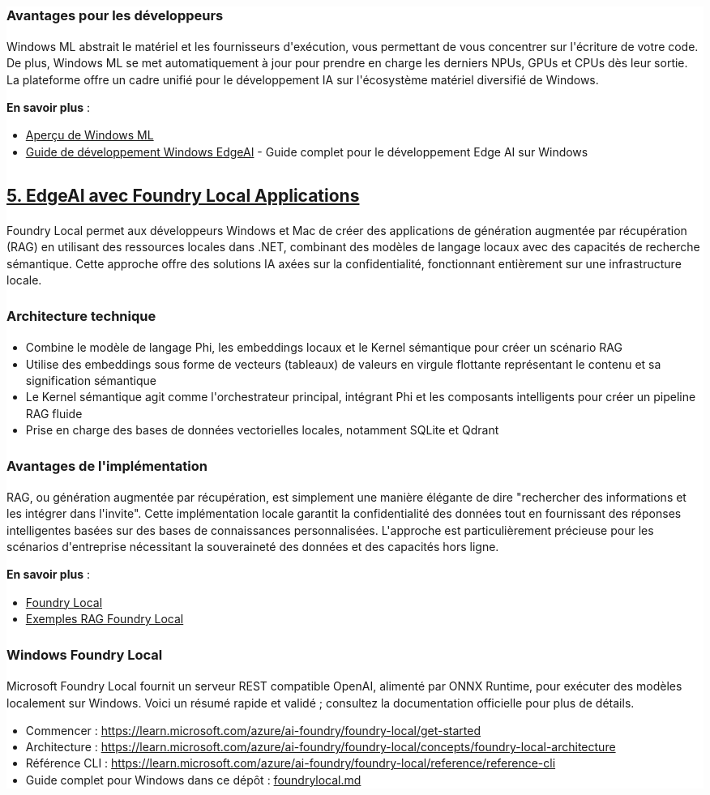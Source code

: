### Avantages pour les développeurs
Windows ML abstrait le matériel et les fournisseurs d'exécution, vous permettant de vous concentrer sur l'écriture de votre code. De plus, Windows ML se met automatiquement à jour pour prendre en charge les derniers NPUs, GPUs et CPUs dès leur sortie. La plateforme offre un cadre unifié pour le développement IA sur l'écosystème matériel diversifié de Windows.

**En savoir plus** : 
- [Aperçu de Windows ML](https://learn.microsoft.com/en-us/windows/ai/new-windows-ml/overview)
- [Guide de développement Windows EdgeAI](./windowdeveloper.md) - Guide complet pour le développement Edge AI sur Windows

## [5. EdgeAI avec Foundry Local Applications](./foundrylocal.md)

Foundry Local permet aux développeurs Windows et Mac de créer des applications de génération augmentée par récupération (RAG) en utilisant des ressources locales dans .NET, combinant des modèles de langage locaux avec des capacités de recherche sémantique. Cette approche offre des solutions IA axées sur la confidentialité, fonctionnant entièrement sur une infrastructure locale.

### Architecture technique
- Combine le modèle de langage Phi, les embeddings locaux et le Kernel sémantique pour créer un scénario RAG
- Utilise des embeddings sous forme de vecteurs (tableaux) de valeurs en virgule flottante représentant le contenu et sa signification sémantique
- Le Kernel sémantique agit comme l'orchestrateur principal, intégrant Phi et les composants intelligents pour créer un pipeline RAG fluide
- Prise en charge des bases de données vectorielles locales, notamment SQLite et Qdrant

### Avantages de l'implémentation
RAG, ou génération augmentée par récupération, est simplement une manière élégante de dire "rechercher des informations et les intégrer dans l'invite". Cette implémentation locale garantit la confidentialité des données tout en fournissant des réponses intelligentes basées sur des bases de connaissances personnalisées. L'approche est particulièrement précieuse pour les scénarios d'entreprise nécessitant la souveraineté des données et des capacités hors ligne.

**En savoir plus** : 
- [Foundry Local](./foundrylocal.md)
- [Exemples RAG Foundry Local](https://github.com/microsoft/Foundry-Local/tree/main/samples/dotNET/rag)

### Windows Foundry Local

Microsoft Foundry Local fournit un serveur REST compatible OpenAI, alimenté par ONNX Runtime, pour exécuter des modèles localement sur Windows. Voici un résumé rapide et validé ; consultez la documentation officielle pour plus de détails.

- Commencer : https://learn.microsoft.com/azure/ai-foundry/foundry-local/get-started
- Architecture : https://learn.microsoft.com/azure/ai-foundry/foundry-local/concepts/foundry-local-architecture
- Référence CLI : https://learn.microsoft.com/azure/ai-foundry/foundry-local/reference/reference-cli
- Guide complet pour Windows dans ce dépôt : [foundrylocal.md](./foundrylocal.md)
